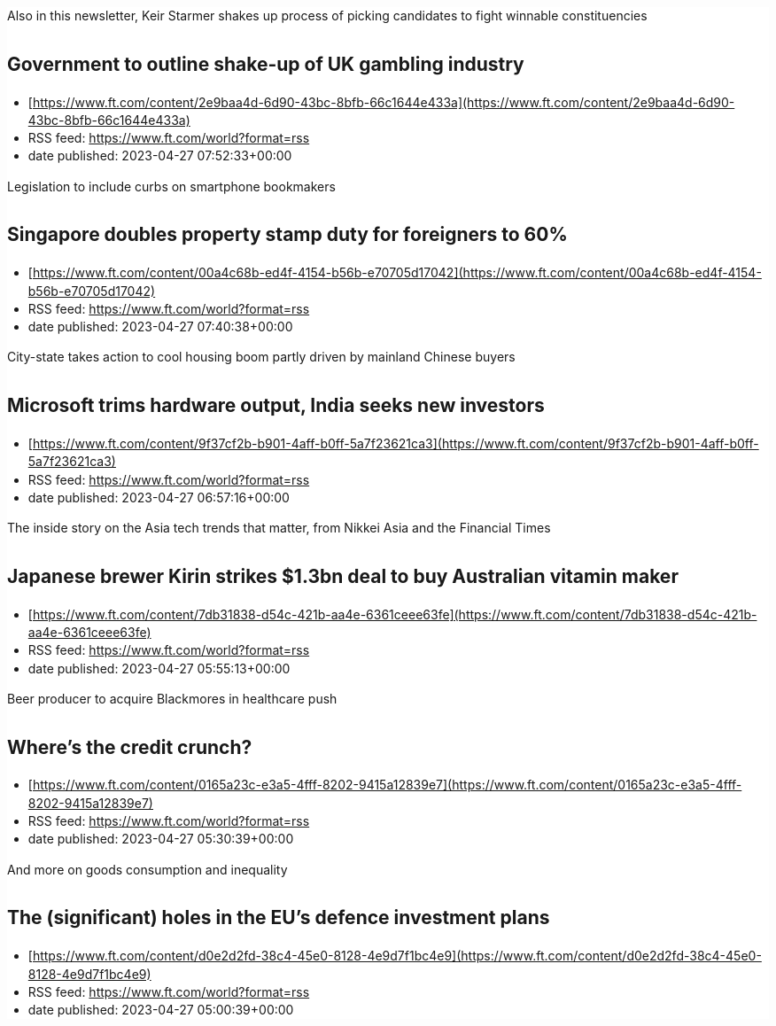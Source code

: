 Also in this newsletter, Keir Starmer shakes up process of picking candidates to fight winnable constituencies

## Government to outline shake-up of UK gambling industry
 - [https://www.ft.com/content/2e9baa4d-6d90-43bc-8bfb-66c1644e433a](https://www.ft.com/content/2e9baa4d-6d90-43bc-8bfb-66c1644e433a)
 - RSS feed: https://www.ft.com/world?format=rss
 - date published: 2023-04-27 07:52:33+00:00

Legislation to include curbs on smartphone bookmakers

## Singapore doubles property stamp duty for foreigners to 60%
 - [https://www.ft.com/content/00a4c68b-ed4f-4154-b56b-e70705d17042](https://www.ft.com/content/00a4c68b-ed4f-4154-b56b-e70705d17042)
 - RSS feed: https://www.ft.com/world?format=rss
 - date published: 2023-04-27 07:40:38+00:00

City-state takes action to cool housing boom partly driven by mainland Chinese buyers

## Microsoft trims hardware output, India seeks new investors
 - [https://www.ft.com/content/9f37cf2b-b901-4aff-b0ff-5a7f23621ca3](https://www.ft.com/content/9f37cf2b-b901-4aff-b0ff-5a7f23621ca3)
 - RSS feed: https://www.ft.com/world?format=rss
 - date published: 2023-04-27 06:57:16+00:00

The inside story on the Asia tech trends that matter, from Nikkei Asia and the Financial Times

## Japanese brewer Kirin strikes $1.3bn deal to buy Australian vitamin maker
 - [https://www.ft.com/content/7db31838-d54c-421b-aa4e-6361ceee63fe](https://www.ft.com/content/7db31838-d54c-421b-aa4e-6361ceee63fe)
 - RSS feed: https://www.ft.com/world?format=rss
 - date published: 2023-04-27 05:55:13+00:00

Beer producer to acquire Blackmores in healthcare push

## Where’s the credit crunch?
 - [https://www.ft.com/content/0165a23c-e3a5-4fff-8202-9415a12839e7](https://www.ft.com/content/0165a23c-e3a5-4fff-8202-9415a12839e7)
 - RSS feed: https://www.ft.com/world?format=rss
 - date published: 2023-04-27 05:30:39+00:00

And more on goods consumption and inequality

## The (significant) holes in the EU’s defence investment plans
 - [https://www.ft.com/content/d0e2d2fd-38c4-45e0-8128-4e9d7f1bc4e9](https://www.ft.com/content/d0e2d2fd-38c4-45e0-8128-4e9d7f1bc4e9)
 - RSS feed: https://www.ft.com/world?format=rss
 - date published: 2023-04-27 05:00:39+00:00
